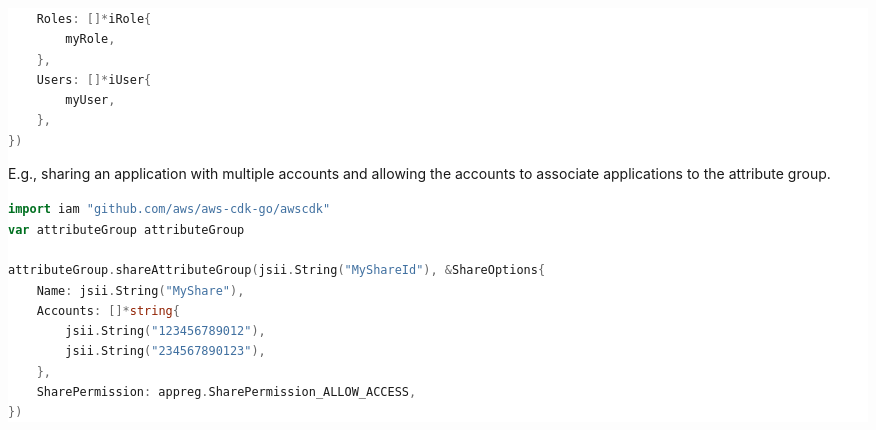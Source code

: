 ```go
	Roles: []*iRole{
		myRole,
	},
	Users: []*iUser{
		myUser,
	},
})
```

E.g., sharing an application with multiple accounts and allowing the accounts to associate applications to the attribute group.

```go
import iam "github.com/aws/aws-cdk-go/awscdk"
var attributeGroup attributeGroup

attributeGroup.shareAttributeGroup(jsii.String("MyShareId"), &ShareOptions{
	Name: jsii.String("MyShare"),
	Accounts: []*string{
		jsii.String("123456789012"),
		jsii.String("234567890123"),
	},
	SharePermission: appreg.SharePermission_ALLOW_ACCESS,
})
```
